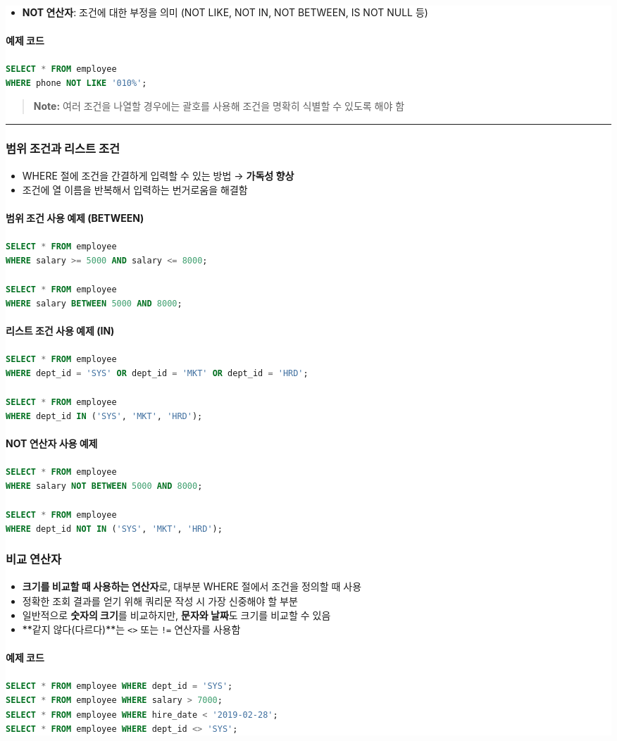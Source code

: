 - **NOT 연산자**: 조건에 대한 부정을 의미 (NOT LIKE, NOT IN, NOT BETWEEN, IS NOT NULL 등)

#### **예제 코드**
```sql
SELECT * FROM employee 
WHERE phone NOT LIKE '010%';
```

> **Note:** 여러 조건을 나열할 경우에는 괄호를 사용해 조건을 명확히 식별할 수 있도록 해야 함

---

### **범위 조건과 리스트 조건**

- WHERE 절에 조건을 간결하게 입력할 수 있는 방법 → **가독성 향상**
- 조건에 열 이름을 반복해서 입력하는 번거로움을 해결함

#### **범위 조건 사용 예제 (BETWEEN)**

```sql
SELECT * FROM employee 
WHERE salary >= 5000 AND salary <= 8000;

SELECT * FROM employee 
WHERE salary BETWEEN 5000 AND 8000;
```

#### **리스트 조건 사용 예제 (IN)**

```sql
SELECT * FROM employee 
WHERE dept_id = 'SYS' OR dept_id = 'MKT' OR dept_id = 'HRD';

SELECT * FROM employee 
WHERE dept_id IN ('SYS', 'MKT', 'HRD');
```

#### **NOT 연산자 사용 예제**

```sql
SELECT * FROM employee 
WHERE salary NOT BETWEEN 5000 AND 8000;

SELECT * FROM employee 
WHERE dept_id NOT IN ('SYS', 'MKT', 'HRD');
```

### **비교 연산자**

- **크기를 비교할 때 사용하는 연산자**로, 대부분 WHERE 절에서 조건을 정의할 때 사용
- 정확한 조회 결과를 얻기 위해 쿼리문 작성 시 가장 신중해야 할 부분
- 일반적으로 **숫자의 크기**를 비교하지만, **문자와 날짜**도 크기를 비교할 수 있음
- **같지 않다(다르다)**는 `<>` 또는 `!=` 연산자를 사용함

#### **예제 코드**
```sql
SELECT * FROM employee WHERE dept_id = 'SYS';
SELECT * FROM employee WHERE salary > 7000;
SELECT * FROM employee WHERE hire_date < '2019-02-28';
SELECT * FROM employee WHERE dept_id <> 'SYS';
```
